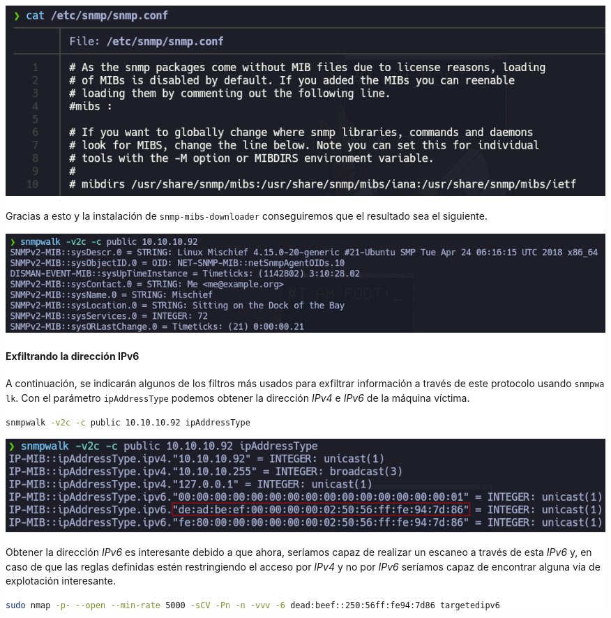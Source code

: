 ![contenido del fichero snmp-conf.png](/assets/img/contenido-del-fichero-snmp-conf.png)

Gracias a esto y la instalación de `snmp-mibs-downloader` conseguiremos que el resultado sea el siguiente.

![resultado de snmpwalk una vez instalado mibs downloader.png](/assets/img/resultado-de-snmpwalk-una-vez-instalado-mibs-downloader.png)

#### **Exfiltrando la dirección IPv6**

A continuación, se indicarán algunos de los filtros más usados para exfiltrar información a través de este protocolo usando `snmpwalk`.  Con el parámetro `ipAddressType` podemos obtener la dirección *IPv4* e *IPv6* de la máquina víctima.

```bash
snmpwalk -v2c -c public 10.10.10.92 ipAddressType
```

![ipv6 encontrada.png](/assets/img/ipv6-encontrada.png)

Obtener la dirección *IPv6* es interesante debido a que ahora, seríamos capaz de realizar un escaneo a través de esta *IPv6* y, en caso de que las reglas definidas estén restringiendo el acceso por *IPv4* y no por *IPv6* seríamos capaz de encontrar alguna vía de explotación interesante.

```bash
sudo nmap -p- --open --min-rate 5000 -sCV -Pn -n -vvv -6 dead:beef::250:56ff:fe94:7d86 targetedipv6
```
